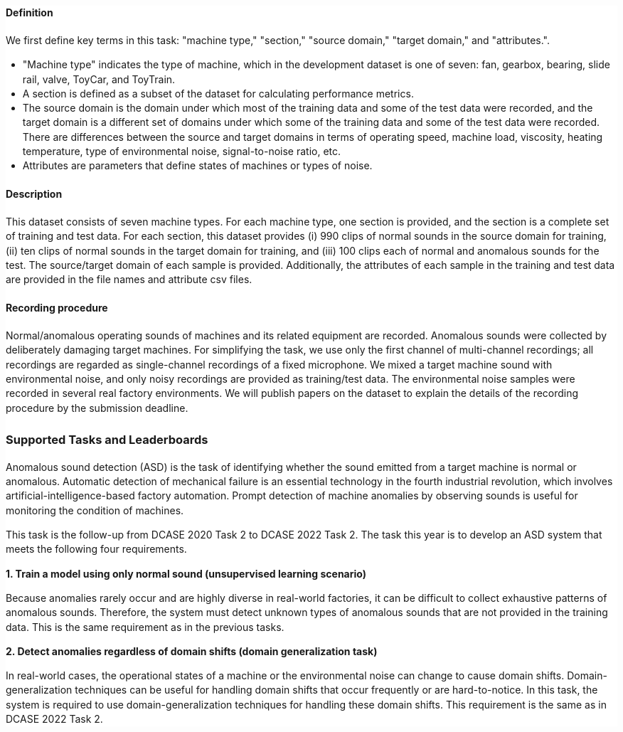 #### Definition

We first define key terms in this task: "machine type," "section," "source domain," "target domain," and "attributes.".

-   "Machine type" indicates the type of machine, which in the development dataset is one of seven: fan, gearbox, bearing, slide rail, valve, ToyCar, and ToyTrain.
-   A section is defined as a subset of the dataset for calculating performance metrics.
-   The source domain is the domain under which most of the training data and some of the test data were recorded, and the target domain is a different set of domains under which some of the training data and some of the test data were recorded. There are differences between the source and target domains in terms of operating speed, machine load, viscosity, heating temperature, type of environmental noise, signal-to-noise ratio, etc.
-   Attributes are parameters that define states of machines or types of noise.

#### Description

This dataset consists of seven machine types. For each machine type, one section is provided, and the section is a complete set of training and test data. For each section, this dataset provides (i) 990 clips of normal sounds in the source domain for training, (ii) ten clips of normal sounds in the target domain for training, and (iii) 100 clips each of normal and anomalous sounds for the test. The source/target domain of each sample is provided. Additionally, the attributes of each sample in the training and test data are provided in the file names and attribute csv files.

#### Recording procedure

Normal/anomalous operating sounds of machines and its related equipment are recorded. Anomalous sounds were collected by deliberately damaging target machines. For simplifying the task, we use only the first channel of multi-channel recordings; all recordings are regarded as single-channel recordings of a fixed microphone. We mixed a target machine sound with environmental noise, and only noisy recordings are provided as training/test data. The environmental noise samples were recorded in several real factory environments. We will publish papers on the dataset to explain the details of the recording procedure by the submission deadline.

### Supported Tasks and Leaderboards

Anomalous sound detection (ASD) is the task of identifying whether the sound emitted from a target machine is normal or anomalous. Automatic detection of mechanical failure is an essential technology in the fourth industrial revolution, which involves artificial-intelligence-based factory automation. Prompt detection of machine anomalies by observing sounds is useful for monitoring the condition of machines. 

This task is the follow-up from DCASE 2020 Task 2 to DCASE 2022 Task 2. The task this year is to develop an ASD system that meets the following four requirements.
 
**1. Train a model using only normal sound (unsupervised learning scenario)**

Because anomalies rarely occur and are highly diverse in real-world factories, it can be difficult to collect exhaustive patterns of anomalous sounds. Therefore, the system must detect unknown types of anomalous sounds that are not provided in the training data. This is the same requirement as in the previous tasks.

**2. Detect anomalies regardless of domain shifts (domain generalization task)** 

In real-world cases, the operational states of a machine or the environmental noise can change to cause domain shifts. Domain-generalization techniques can be useful for handling domain shifts that occur frequently or are hard-to-notice. In this task, the system is required to use domain-generalization techniques for handling these domain shifts. This requirement is the same as in DCASE 2022 Task 2.
